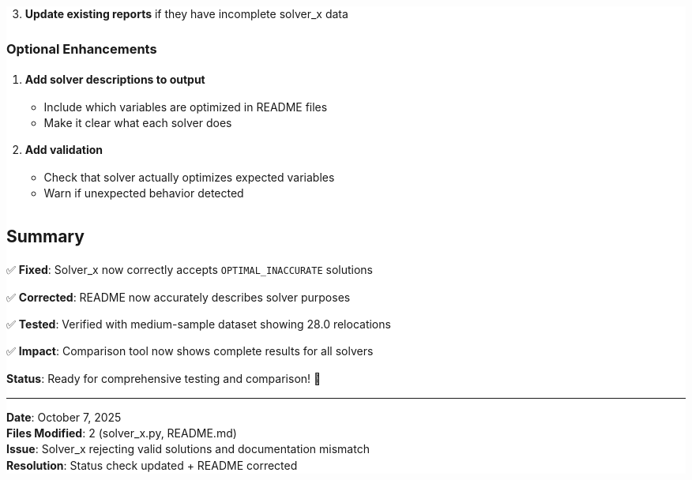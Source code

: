 3. **Update existing reports** if they have incomplete solver_x data

### Optional Enhancements

1. **Add solver descriptions to output**
   - Include which variables are optimized in README files
   - Make it clear what each solver does

2. **Add validation**
   - Check that solver actually optimizes expected variables
   - Warn if unexpected behavior detected

## Summary

✅ **Fixed**: Solver_x now correctly accepts `OPTIMAL_INACCURATE` solutions

✅ **Corrected**: README now accurately describes solver purposes

✅ **Tested**: Verified with medium-sample dataset showing 28.0 relocations

✅ **Impact**: Comparison tool now shows complete results for all solvers

**Status**: Ready for comprehensive testing and comparison! 🚀

---

**Date**: October 7, 2025  
**Files Modified**: 2 (solver_x.py, README.md)  
**Issue**: Solver_x rejecting valid solutions and documentation mismatch  
**Resolution**: Status check updated + README corrected
